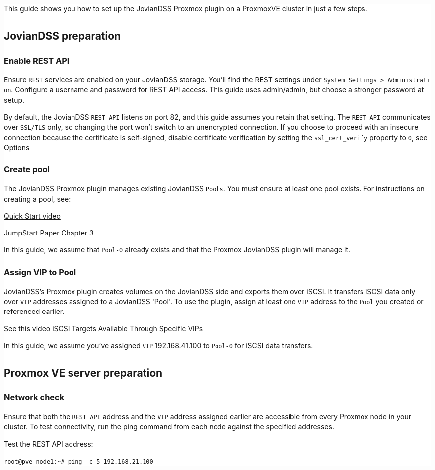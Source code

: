 This guide shows you how to set up the JovianDSS Proxmox plugin on a ProxmoxVE cluster in just a few steps.

## JovianDSS preparation

### Enable REST API
Ensure `REST` services are enabled on your JovianDSS storage.
You’ll find the REST settings under `System Settings > Administration`.
Configure a username and password for REST API access.
This guide uses admin/admin, but choose a stronger password at setup.

By default, the JovianDSS `REST API` listens on port 82, and this guide assumes you retain that setting.
The `REST API` communicates over `SSL/TLS` only, so changing the port won’t switch to an unencrypted connection.
If you choose to proceed with an insecure connection because the certificate is self-signed, disable certificate verification by setting the `ssl_cert_verify` property to `0`, see [Options](#options)


### Create pool
The JovianDSS Proxmox plugin manages existing JovianDSS `Pools`.
You must ensure at least one pool exists.
For instructions on creating a pool, see:

[Quick Start video](https://youtu.be/QvSFNAg2lhc?feature=shared&t=1358)

[JumpStart Paper Chapter 3](https://www.open-e.com/site_media/download/documents/productguide/JDSS_JumpStart_A4_21112024.pdf)

In this guide, we assume that `Pool-0` already exists and that the Proxmox JovianDSS plugin will manage it.

### Assign VIP to Pool

JovianDSS’s Proxmox plugin creates volumes on the JovianDSS side and exports them over iSCSI.
It transfers iSCSI data only over `VIP` addresses assigned to a JovianDSS 'Pool'.
To use the plugin, assign at least one `VIP` address to the `Pool` you created or referenced earlier.

See this video [iSCSI Targets Available Through Specific VIPs](https://www.youtube.com/watch?v=iFF9VPKUdTk)

In this guide, we assume you’ve assigned `VIP` 192.168.41.100 to `Pool-0` for iSCSI data transfers.

## Proxmox VE server preparation

### Network check

Ensure that both the `REST API` address and the `VIP` address assigned earlier are accessible from every Proxmox node in your cluster. To test connectivity, run the ping command from each node against the specified addresses.

Test the REST API address:
```
root@pve-node1:~# ping -c 5 192.168.21.100
```
